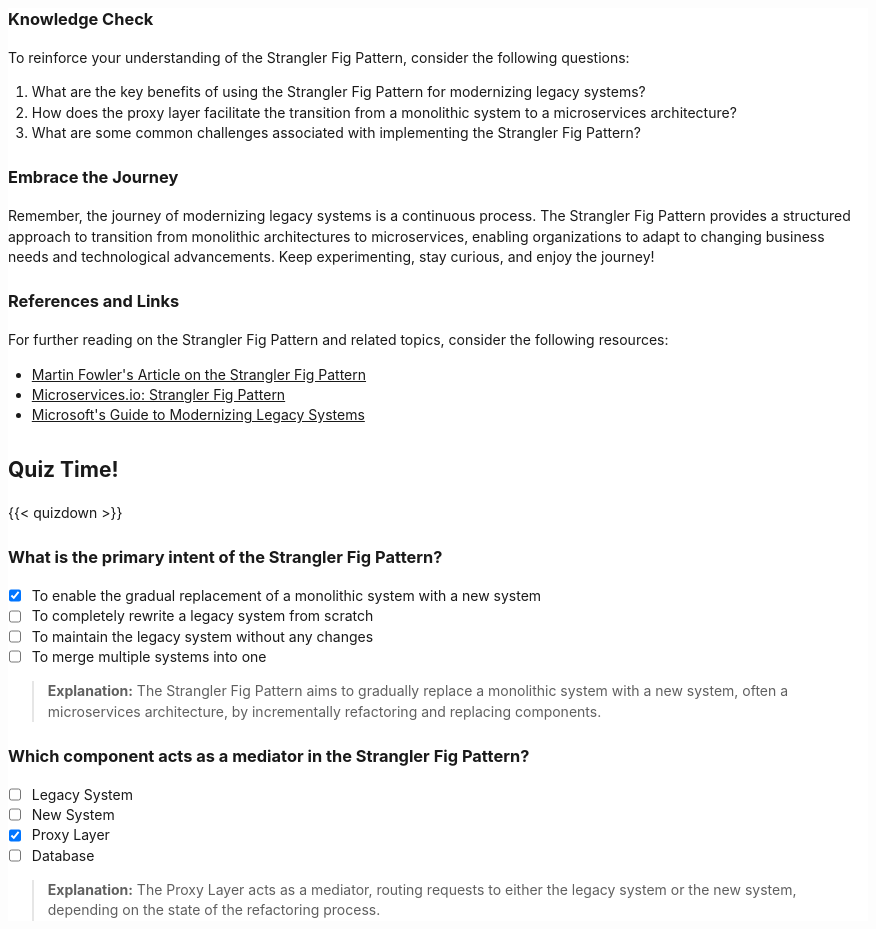 ### Knowledge Check

To reinforce your understanding of the Strangler Fig Pattern, consider the following questions:

1. What are the key benefits of using the Strangler Fig Pattern for modernizing legacy systems?
2. How does the proxy layer facilitate the transition from a monolithic system to a microservices architecture?
3. What are some common challenges associated with implementing the Strangler Fig Pattern?

### Embrace the Journey

Remember, the journey of modernizing legacy systems is a continuous process. The Strangler Fig Pattern provides a structured approach to transition from monolithic architectures to microservices, enabling organizations to adapt to changing business needs and technological advancements. Keep experimenting, stay curious, and enjoy the journey!

### References and Links

For further reading on the Strangler Fig Pattern and related topics, consider the following resources:

- [Martin Fowler's Article on the Strangler Fig Pattern](https://martinfowler.com/bliki/StranglerFigApplication.html)
- [Microservices.io: Strangler Fig Pattern](https://microservices.io/patterns/refactoring/strangler-fig.html)
- [Microsoft's Guide to Modernizing Legacy Systems](https://docs.microsoft.com/en-us/azure/architecture/guide/modernization/)

## Quiz Time!

{{< quizdown >}}

### What is the primary intent of the Strangler Fig Pattern?

- [x] To enable the gradual replacement of a monolithic system with a new system
- [ ] To completely rewrite a legacy system from scratch
- [ ] To maintain the legacy system without any changes
- [ ] To merge multiple systems into one

> **Explanation:** The Strangler Fig Pattern aims to gradually replace a monolithic system with a new system, often a microservices architecture, by incrementally refactoring and replacing components.

### Which component acts as a mediator in the Strangler Fig Pattern?

- [ ] Legacy System
- [ ] New System
- [x] Proxy Layer
- [ ] Database

> **Explanation:** The Proxy Layer acts as a mediator, routing requests to either the legacy system or the new system, depending on the state of the refactoring process.
